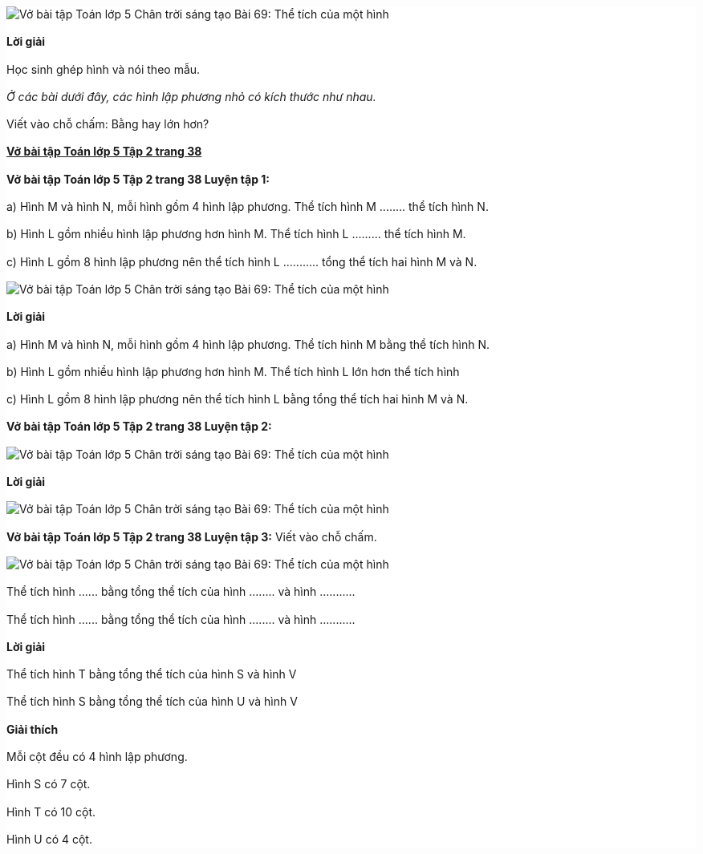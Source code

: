 ![Vở bài tập Toán lớp 5 Chân trời sáng tạo Bài 69: Thể tích của một hình](https://vietjack.com/vbt-toan-5-ct/images/bai-69-the-tich-cua-mot-hinh-3.PNG)

**Lời giải**

Học sinh ghép hình và nói theo mẫu.

_Ở các bài dưới đây, các hình lập phương nhỏ có kích thước như nhau._

Viết vào chỗ chấm: Bằng hay lớn hơn?

[**Vở bài tập Toán lớp 5 Tập 2 trang 38**](https://vietjack.com/vbt-toan-5-ct/vbt-toan-lop-5-tap-2-trang-38.jsp)

**Vở bài tập Toán lớp 5 Tập 2 trang 38 Luyện tập 1:**

a) Hình M và hình N, mỗi hình gồm 4 hình lập phương. Thể tích hình M ........ thể tích hình N.

b) Hình L gồm nhiều hình lập phương hơn hình M. Thể tích hình L ......... thể tích hình M.

c) Hình L gồm 8 hình lập phương nên thể tích hình L ........... tổng thể tích hai hình M và N.

![Vở bài tập Toán lớp 5 Chân trời sáng tạo Bài 69: Thể tích của một hình](https://vietjack.com/vbt-toan-5-ct/images/bai-69-the-tich-cua-mot-hinh-3a.PNG)

**Lời giải**

a) Hình M và hình N, mỗi hình gồm 4 hình lập phương. Thể tích hình M bằng thể tích hình N.

b) Hình L gồm nhiều hình lập phương hơn hình M. Thể tích hình L lớn hơn thể tích hình 

c) Hình L gồm 8 hình lập phương nên thể tích hình L bằng tổng thể tích hai hình M và N.

**Vở bài tập Toán lớp 5 Tập 2 trang 38 Luyện tập 2:**

![Vở bài tập Toán lớp 5 Chân trời sáng tạo Bài 69: Thể tích của một hình](https://vietjack.com/vbt-toan-5-ct/images/bai-69-the-tich-cua-mot-hinh-4.PNG)

**Lời giải**

![Vở bài tập Toán lớp 5 Chân trời sáng tạo Bài 69: Thể tích của một hình](https://vietjack.com/vbt-toan-5-ct/images/bai-69-the-tich-cua-mot-hinh-5.PNG)

**Vở bài tập Toán lớp 5 Tập 2 trang 38 Luyện tập 3:** Viết vào chỗ chấm.

![Vở bài tập Toán lớp 5 Chân trời sáng tạo Bài 69: Thể tích của một hình](https://vietjack.com/vbt-toan-5-ct/images/bai-69-the-tich-cua-mot-hinh-5a.PNG)

Thể tích hình ...... bằng tổng thể tích của hình ........ và hình ...........

Thể tích hình ...... bằng tổng thể tích của hình ........ và hình ...........

**Lời giải**

Thể tích hình T bằng tổng thể tích của hình S và hình V

Thể tích hình S bằng tổng thể tích của hình U và hình V

**Giải thích**

Mỗi cột đều có 4 hình lập phương.

Hình S có 7 cột.

Hình T có 10 cột.

Hình U có 4 cột.
